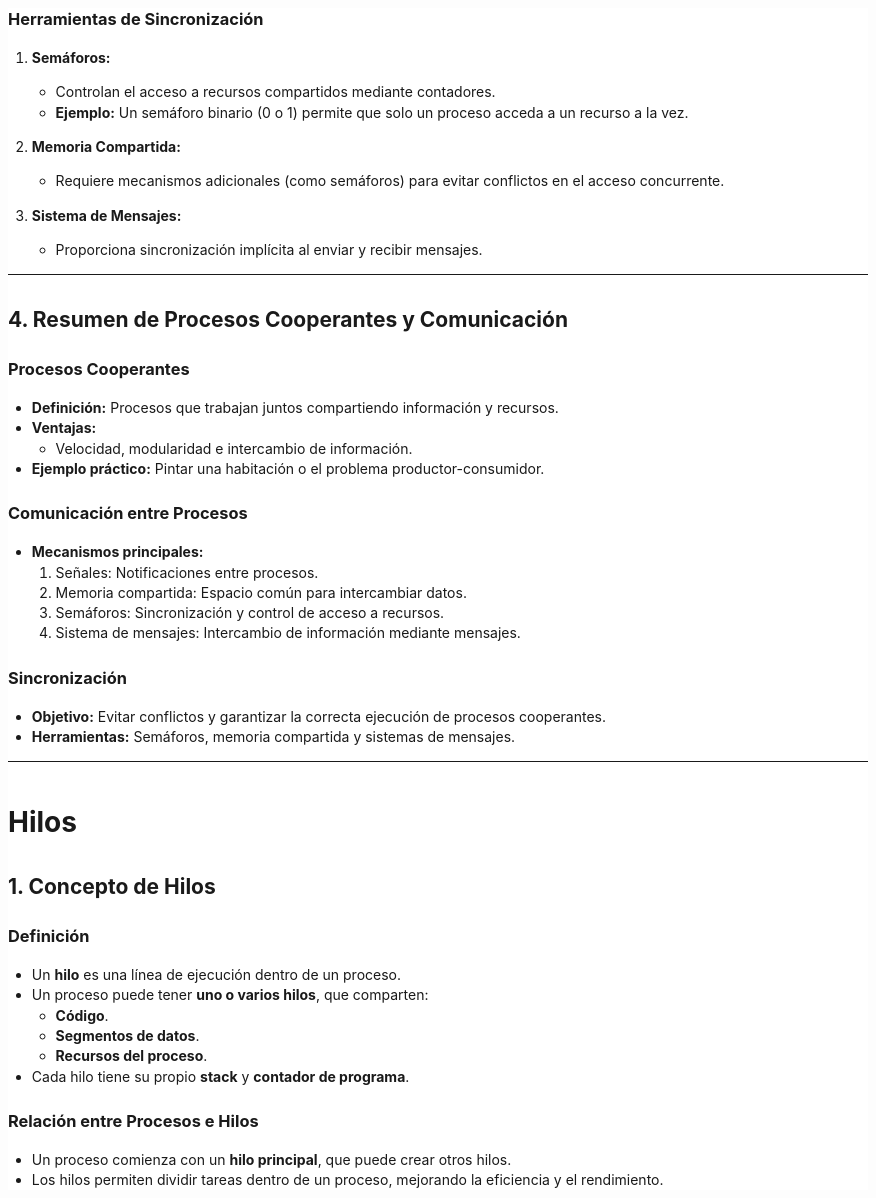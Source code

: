 ### Herramientas de Sincronización
1. **Semáforos:**
   - Controlan el acceso a recursos compartidos mediante contadores.
   - **Ejemplo:** Un semáforo binario (0 o 1) permite que solo un proceso acceda a un recurso a la vez.

2. **Memoria Compartida:**
   - Requiere mecanismos adicionales (como semáforos) para evitar conflictos en el acceso concurrente.

3. **Sistema de Mensajes:**
   - Proporciona sincronización implícita al enviar y recibir mensajes.

---

## 4. Resumen de Procesos Cooperantes y Comunicación

### Procesos Cooperantes
- **Definición:** Procesos que trabajan juntos compartiendo información y recursos.
- **Ventajas:**
  - Velocidad, modularidad e intercambio de información.
- **Ejemplo práctico:** Pintar una habitación o el problema productor-consumidor.

### Comunicación entre Procesos
- **Mecanismos principales:**
  1. Señales: Notificaciones entre procesos.
  2. Memoria compartida: Espacio común para intercambiar datos.
  3. Semáforos: Sincronización y control de acceso a recursos.
  4. Sistema de mensajes: Intercambio de información mediante mensajes.

### Sincronización
- **Objetivo:** Evitar conflictos y garantizar la correcta ejecución de procesos cooperantes.
- **Herramientas:** Semáforos, memoria compartida y sistemas de mensajes.

---

# Hilos

## 1. Concepto de Hilos

### Definición
- Un **hilo** es una línea de ejecución dentro de un proceso.
- Un proceso puede tener **uno o varios hilos**, que comparten:
  - **Código**.
  - **Segmentos de datos**.
  - **Recursos del proceso**.
- Cada hilo tiene su propio **stack** y **contador de programa**.

### Relación entre Procesos e Hilos
- Un proceso comienza con un **hilo principal**, que puede crear otros hilos.
- Los hilos permiten dividir tareas dentro de un proceso, mejorando la eficiencia y el rendimiento.
